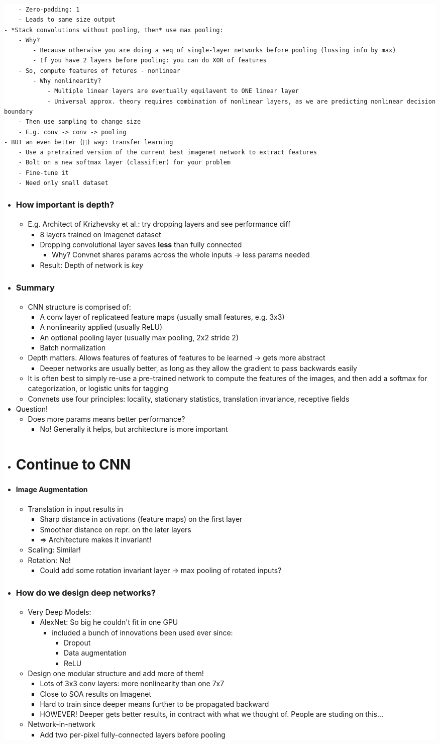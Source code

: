 		- Zero-padding: 1
		- Leads to same size output
	- *Stack convolutions without pooling, then* use max pooling:
		- Why?
			- Because otherwise you are doing a seq of single-layer networks before pooling (lossing info by max)
			- If you have 2 layers before pooling: you can do XOR of features
		- So, compute features of fetures - nonlinear
			- Why nonlinearity? 
				- Multiple linear layers are eventually equilavent to ONE linear layer
				- Universal approx. theory requires combination of nonlinear layers, as we are predicting nonlinear decision boundary
		- Then use sampling to change size
		- E.g. conv -> conv -> pooling
	- BUT an even better (🤔) way: transfer learning
		- Use a pretrained version of the current best imagenet network to extract features
		- Bolt on a new softmax layer (classifier) for your problem
		- Fine-tune it
		- Need only small dataset
- ### How important is depth?
	- E.g. Architect of Krizhevsky et al.: try dropping layers and see performance diff
		- 8 layers trained on Imagenet dataset
		- Dropping convolutional layer saves **less** than fully connected
			- Why? Convnet shares params across the whole inputs -> less params needed
		- Result: Depth of network is *key*
- ### Summary
	- CNN structure is comprised of:
		- A conv layer of replicateed feature maps (usually small features, e.g. 3x3)
		- A nonlinearity applied (usually ReLU)
		- An optional pooling layer (usually max pooling, 2x2 stride 2)
		- Batch normalization
	- Depth matters. Allows features of features of features to be learned -> gets more abstract
		- Deeper networks are usually better, as long as they allow the gradient to pass backwards easily
	- It is often best to simply re-use a pre-trained network to compute the features of the images, and then add a softmax for categorization, or logistic units for tagging
	- Convnets use four principles: locality, stationary statistics, translation invariance, receptive fields
- Question!
	- Does more params means better performance?
		- No! Generally it helps, but architecture is more important
- # Continue to CNN
- #### Image Augmentation
	- Translation in input results in
		- Sharp distance in activations (feature maps) on the first layer
		- Smoother distance on repr. on the later layers
		- => Architecture makes it invariant!
	- Scaling: Similar!
	- Rotation: No!
		- Could add some rotation invariant layer -> max pooling of rotated inputs?
- ### How do we design deep networks?
	- Very Deep Models:
		- AlexNet: So big he couldn't fit in one GPU 
			- included a bunch of innovations been used ever since:
				- Dropout
				- Data augmentation
				- ReLU
	- Design one modular structure and add more of them!
		- Lots of 3x3 conv layers: more nonlinearity than one 7x7
		- Close to SOA results on Imagenet
		- Hard to train since deeper means further to be propagated backward
		- HOWEVER! Deeper gets better results, in contract with what we thought of. People are studing on this...
	- Network-in-network
		- Add two per-pixel fully-connected layers before pooling